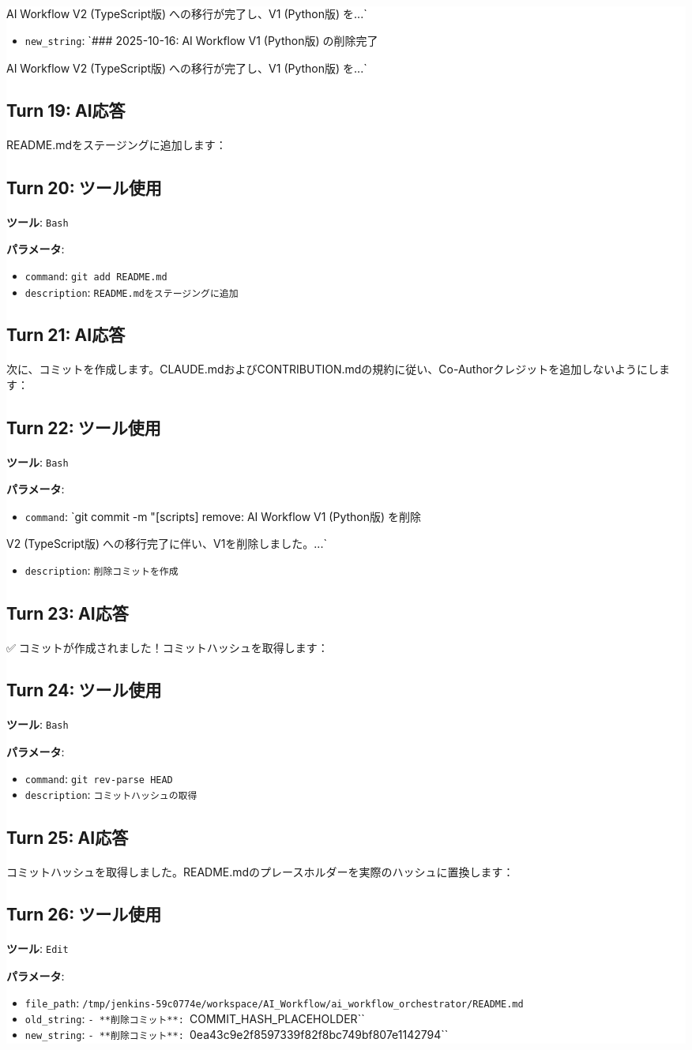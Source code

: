 AI Workflow V2 (TypeScript版) への移行が完了し、V1 (Python版) を...`
- `new_string`: `### 2025-10-16: AI Workflow V1 (Python版) の削除完了

AI Workflow V2 (TypeScript版) への移行が完了し、V1 (Python版) を...`

## Turn 19: AI応答

README.mdをステージングに追加します：

## Turn 20: ツール使用

**ツール**: `Bash`

**パラメータ**:
- `command`: `git add README.md`
- `description`: `README.mdをステージングに追加`

## Turn 21: AI応答

次に、コミットを作成します。CLAUDE.mdおよびCONTRIBUTION.mdの規約に従い、Co-Authorクレジットを追加しないようにします：

## Turn 22: ツール使用

**ツール**: `Bash`

**パラメータ**:
- `command`: `git commit -m "[scripts] remove: AI Workflow V1 (Python版) を削除

V2 (TypeScript版) への移行完了に伴い、V1を削除しました。...`
- `description`: `削除コミットを作成`

## Turn 23: AI応答

✅ コミットが作成されました！コミットハッシュを取得します：

## Turn 24: ツール使用

**ツール**: `Bash`

**パラメータ**:
- `command`: `git rev-parse HEAD`
- `description`: `コミットハッシュの取得`

## Turn 25: AI応答

コミットハッシュを取得しました。README.mdのプレースホルダーを実際のハッシュに置換します：

## Turn 26: ツール使用

**ツール**: `Edit`

**パラメータ**:
- `file_path`: `/tmp/jenkins-59c0774e/workspace/AI_Workflow/ai_workflow_orchestrator/README.md`
- `old_string`: `- **削除コミット**: `COMMIT_HASH_PLACEHOLDER``
- `new_string`: `- **削除コミット**: `0ea43c9e2f8597339f82f8bc749bf807e1142794``
